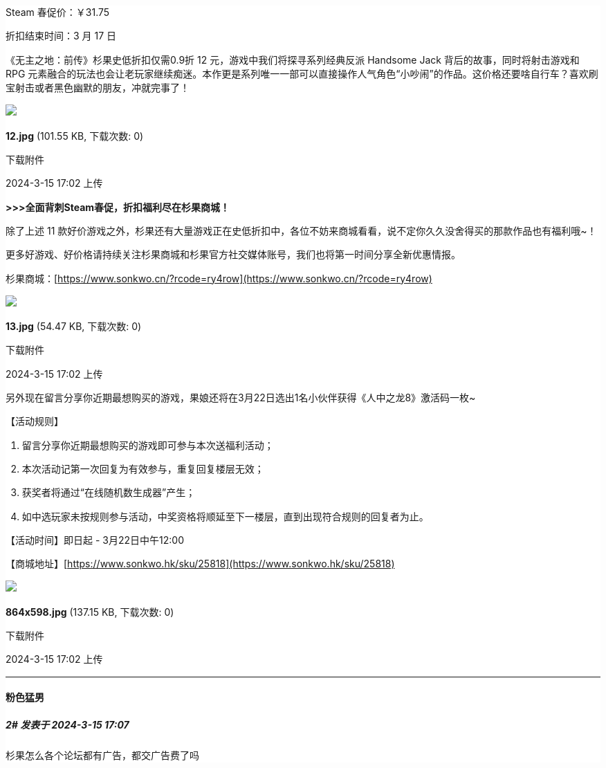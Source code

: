 Steam 春促价：￥31.75

折扣结束时间：3 月 17 日

《无主之地：前传》杉果史低折扣仅需0.9折 12 元，游戏中我们将探寻系列经典反派 Handsome Jack 背后的故事，同时将射击游戏和 RPG 元素融合的玩法也会让老玩家继续痴迷。本作更是系列唯一一部可以直接操作人气角色“小吵闹”的作品。这价格还要啥自行车？喜欢刷宝射击或者黑色幽默的朋友，冲就完事了！

<img src="https://img.saraba1st.com/forum/202403/15/170235cp61qj9fhdf2zcpd.jpg" referrerpolicy="no-referrer">

<strong>12.jpg</strong> (101.55 KB, 下载次数: 0)

下载附件

2024-3-15 17:02 上传

<strong>&gt;&gt;&gt;全面背刺Steam春促，折扣福利尽在杉果商城！</strong>

除了上述 11 款好价游戏之外，杉果还有大量游戏正在史低折扣中，各位不妨来商城看看，说不定你久久没舍得买的那款作品也有福利哦~！

更多好游戏、好价格请持续关注杉果商城和杉果官方社交媒体账号，我们也将第一时间分享全新优惠情报。

杉果商城：[https://www.sonkwo.cn/?rcode=ry4row](https://www.sonkwo.cn/?rcode=ry4row)

<img src="https://img.saraba1st.com/forum/202403/15/170235r88388wdygz6rdwg.jpg" referrerpolicy="no-referrer">

<strong>13.jpg</strong> (54.47 KB, 下载次数: 0)

下载附件

2024-3-15 17:02 上传

另外现在留言分享你近期最想购买的游戏，果娘还将在3月22日选出1名小伙伴获得《人中之龙8》激活码一枚~

【活动规则】

1. 留言分享你近期最想购买的游戏即可参与本次送福利活动；

2. 本次活动记第一次回复为有效参与，重复回复楼层无效；

3. 获奖者将通过“在线随机数生成器”产生；

4. 如中选玩家未按规则参与活动，中奖资格将顺延至下一楼层，直到出现符合规则的回复者为止。  

【活动时间】即日起 - 3月22日中午12:00

【商城地址】[https://www.sonkwo.hk/sku/25818](https://www.sonkwo.hk/sku/25818)

<img src="https://img.saraba1st.com/forum/202403/15/170235wik4ko7xxrx6v3or.jpg" referrerpolicy="no-referrer">

<strong>864x598.jpg</strong> (137.15 KB, 下载次数: 0)

下载附件

2024-3-15 17:02 上传

*****

####  粉色猛男  
##### 2#       发表于 2024-3-15 17:07

杉果怎么各个论坛都有广告，都交广告费了吗

